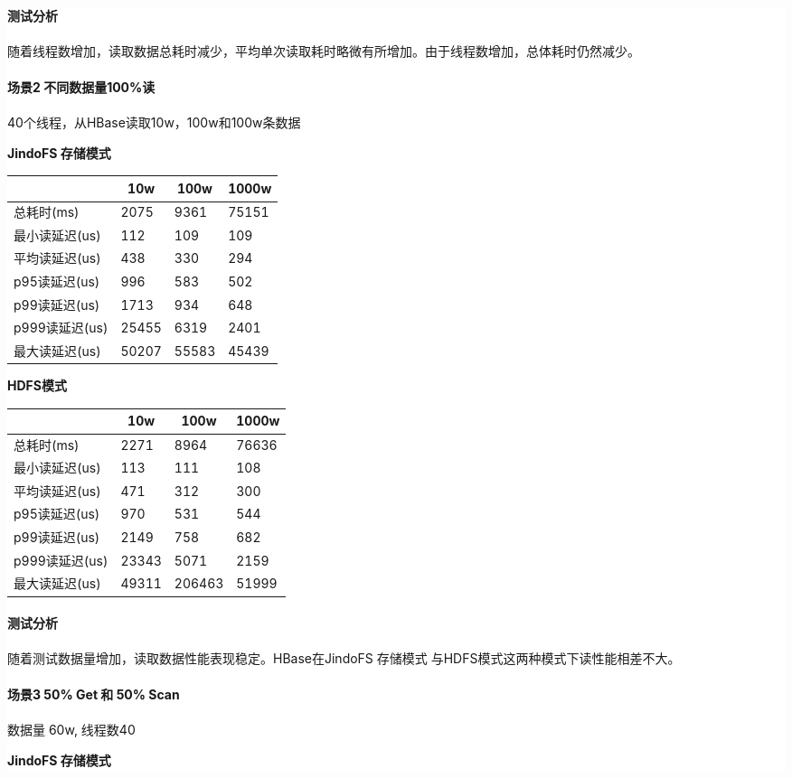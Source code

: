 #### 

#### 测试分析
随着线程数增加，读取数据总耗时减少，平均单次读取耗时略微有所增加。由于线程数增加，总体耗时仍然减少。
#### 
#### 场景2 不同数据量100%读
40个线程，从HBase读取10w，100w和100w条数据

**JindoFS 存储模式**


|  | 10w | 100w | 1000w |
| --- | --- | --- | --- |
| 总耗时(ms) | 2075 | 9361 | 75151 |
| 最小读延迟(us) | 112 | 109 | 109 |
| 平均读延迟(us) | 438 | 330 | 294 |
| p95读延迟(us) | 996 | 583 | 502 |
| p99读延迟(us) | 1713 | 934 | 648 |
| p999读延迟(us) | 25455 | 6319 | 2401 |
| 最大读延迟(us) | 50207 | 55583 | 45439 |



**HDFS模式**


|  | 10w | 100w | 1000w |
| --- | --- | --- | --- |
| 总耗时(ms) | 2271 | 8964 | 76636 |
| 最小读延迟(us) | 113 | 111 | 108 |
| 平均读延迟(us) | 471 | 312 | 300 |
| p95读延迟(us) | 970 | 531 | 544 |
| p99读延迟(us) | 2149 | 758 | 682 |
| p999读延迟(us) | 23343 | 5071 | 2159 |
| 最大读延迟(us) | 49311 | 206463 | 51999 |





#### 测试分析
随着测试数据量增加，读取数据性能表现稳定。HBase在JindoFS 存储模式 与HDFS模式这两种模式下读性能相差不大。

#### 场景3 50% Get 和 50% Scan
数据量 60w, 线程数40


**JindoFS 存储模式**
